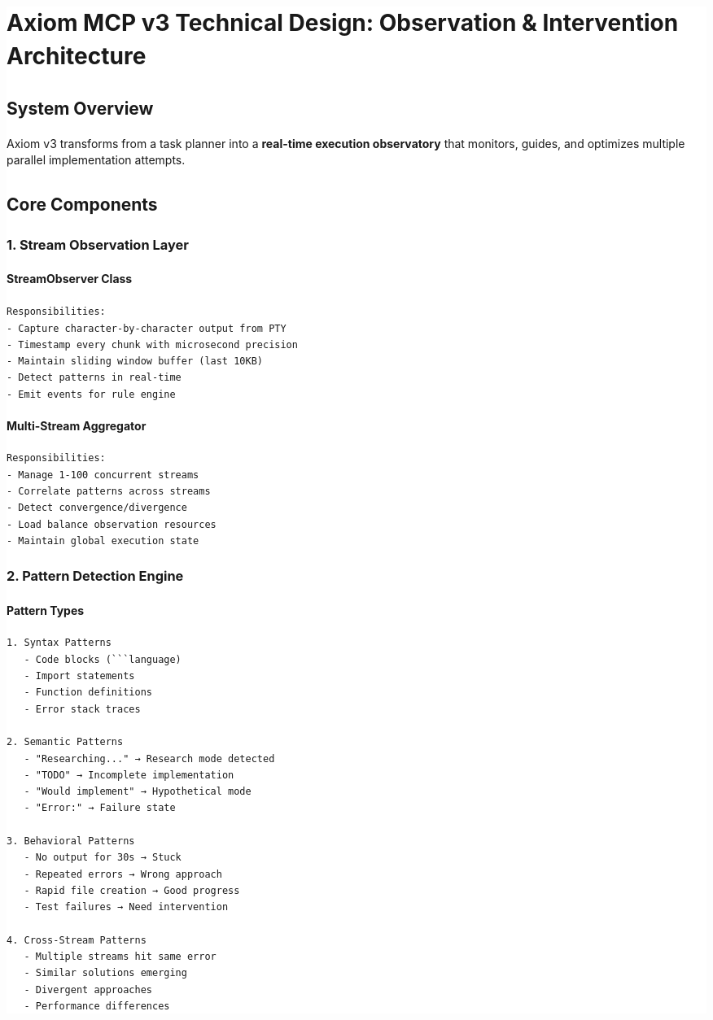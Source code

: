 # Axiom MCP v3 Technical Design: Observation & Intervention Architecture

## System Overview

Axiom v3 transforms from a task planner into a **real-time execution observatory** that monitors, guides, and optimizes multiple parallel implementation attempts.

## Core Components

### 1. Stream Observation Layer

#### StreamObserver Class
```
Responsibilities:
- Capture character-by-character output from PTY
- Timestamp every chunk with microsecond precision
- Maintain sliding window buffer (last 10KB)
- Detect patterns in real-time
- Emit events for rule engine
```

#### Multi-Stream Aggregator
```
Responsibilities:
- Manage 1-100 concurrent streams
- Correlate patterns across streams
- Detect convergence/divergence
- Load balance observation resources
- Maintain global execution state
```

### 2. Pattern Detection Engine

#### Pattern Types
```
1. Syntax Patterns
   - Code blocks (```language)
   - Import statements
   - Function definitions
   - Error stack traces

2. Semantic Patterns
   - "Researching..." → Research mode detected
   - "TODO" → Incomplete implementation
   - "Would implement" → Hypothetical mode
   - "Error:" → Failure state

3. Behavioral Patterns
   - No output for 30s → Stuck
   - Repeated errors → Wrong approach
   - Rapid file creation → Good progress
   - Test failures → Need intervention

4. Cross-Stream Patterns
   - Multiple streams hit same error
   - Similar solutions emerging
   - Divergent approaches
   - Performance differences
```
